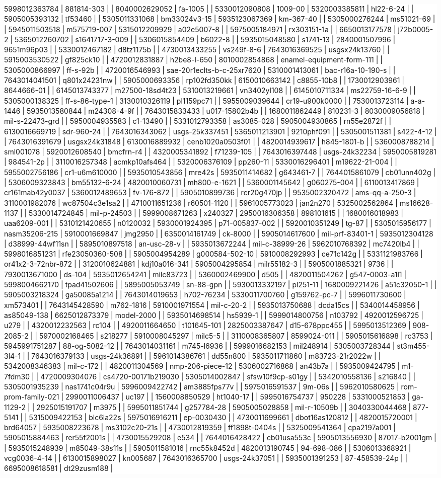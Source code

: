 5998012363784 | 881814-303 |  | 8040002629052 | fa-1005 |  | 5330012090808 | 1009-00 | 
5320003385811 | hl22-6-24 |  | 5905005393132 | tf53460 |  | 5305011331068 | bm33024v3-15 | 
5935123067369 | km-367-40 |  | 5305000276244 | ms51021-69 |  | 5945011503518 | m575719-007 | 
5315012209929 | a02e5007-8 |  | 5975005184971 | rx303151-1a |  | 6650013177578 | j72b0005-2 | 
5365012260702 | s1641717-3-009 |  | 5306015854409 | b6022-8 |  | 5935015048580 | s1741-13 | 
2840001507996 | 9651m96p03 |  | 5330012467182 | d8tz1175b |  | 4730013433255 | vs249f-8-6 | 
7643016369525 | usgsx24k13760 |  | 5915003530522 | gf825ck10 |  | 4720012831887 | h2be8-l-650 | 
8010002854868 | enamel-equipment-form-111 |  | 5305000866997 | ff-s-92b |  | 4720016546993 | sae-20r1eclts-b-c-25xr7620 | 
5310001413061 | bac-r16a-10-190-s |  | 7643014041501 | q801x24231nw |  | 5905000693356 | rp102fd350kk | 
6150010663142 | c8855-10b8 |  | 1730012903961 | 8644666-01 |  | 6145013743377 | m27500-18sd4t23 | 
5310013219661 | vn3402yl108 |  | 6145010711334 | ms22759-16-6-9 |  | 5305000138325 | ff-s-86-type-1 | 
3130010326119 | pl1159pc71 |  | 5955009039644 | cr19-u900k0000 |  | 7530013723114 | a-a-1446 | 
5935013580844 | m24308-4-9f |  | 7643015833433 | u017-15802b4b |  | 1680011862449 | 810231-3 | 
8030009056818 | mil-s-22473-grd |  | 5950004935583 | c1-13490 |  | 5331012793358 | as3085-028 | 
5905004930865 | rn55e2872f |  | 6130016669719 | sdr-960-24 |  | 7643016343062 | usgs-25k337451 | 
5365011213901 | 9210phf091 |  | 5305001511381 | s422-4-12 |  | 7643016391679 | usgsx24k31848 | 
6130016889932 | cenb1020a0503f01 |  | 4820014939617 | h845-1801-b |  | 5360008788214 | sml001078 | 
5920012608540 | bmcfrn-r4 |  | 4320005341892 | f71239-105 |  | 7643016397448 | usgs-24k32234 | 
5950005819281 | 984541-2p |  | 3110016257348 | acmkp10afs464 |  | 5320006376109 | pp260-11 | 
5330016296401 | m19622-21-004 |  | 5955002756186 | cr1-u6m610000 |  | 5935010543856 | mre42s | 
5935011414682 | g643461-7 |  | 7644015861079 | cb01unn402g |  | 5306009323843 | bm55132-6-24 | 
4820010060731 | mh800-e-1621 |  | 5360001145642 | g060275-004 |  | 6110013417869 | cr161mab42y0037 | 
5360012489653 | fv-176-872 |  | 5905010899736 | rcr20g470jp |  | 9535002320472 | ams-qq-a-250-3 | 
3110001982076 | wc87504c3e1sa2 |  | 4710011651236 | r60501-1120 |  | 5961005773023 | jan2n270 | 
5325002562864 | ms16628-1137 |  | 5330014724845 | mil-p-24503 |  | 5999008671263 | x240327 | 
2950016306358 | 898101615 |  | 1680016018983 | uaa6209-001 |  | 5310121420655 | n0120032 | 
5930001924395 | p71-005837-002 |  | 5920010351249 | tg-87 |  | 5305015956177 | nasm35206-215 | 
5910001669847 | jmg2950 |  | 6350014161749 | ck-8000 |  | 5905014617600 | mil-prf-83401-1 | 
5935012304128 | d38999-44wf11sn |  | 5895010897518 | an-usc-28-v |  | 5935013672244 | mil-c-38999-26 | 
5962010768392 | mc7420lb4 |  | 5998016851231 | rfe23050360-508 |  | 5905004954289 | g000584-502-10 | 
5910008292993 | ce71c142g |  | 5331121983766 | or41x2-3-72nbr-872 |  | 3120010624881 | kdj10a016-341 | 
5905004295854 | milr55182-3 |  | 5905001885321 | 9736 |  | 7930013671000 | ds-104 | 
5935012654241 | milc83723 |  | 5360002469900 | d505 |  | 4820011504262 | g547-0003-a1l1 | 
5998004662170 | tpad41502606 |  | 5895005053749 | sn-88-gpn |  | 5930013332197 | pl251-11 | 
1680009221426 | a51c32050-1 |  | 5905003218324 | ga50085a1214 |  | 7643014019653 | h702-76234 | 
5330011700760 | g159762-pc-7 |  | 5996011730600 | xm573401 |  | 7643145428590 | m762-1816 | 
5910001971554 | mil-c-20-2 |  | 5935013750688 | dcda15cs |  | 5340014458956 | as85049-138 | 
6625012873379 | model-2000 |  | 5935014698514 | hs5939-1 |  | 5999014800756 | n103792 | 
4920012596725 | u279 |  | 4320012232563 | rc104 |  | 4920011664650 | t101645-101 | 
2825003387647 | d15-678ppc455 |  | 5995013512369 | 908-2085-2 |  | 5970002168465 | s218277 | 
5910008045297 | milc5-5 |  | 3110008365807 | 8599024-011 |  | 5905015616898 | rc3753 | 
5945991751287 | 88-og-5082-12 |  | 7643014031161 | m745-l6936 |  | 5999016682153 | mil248914 | 
5305003728344 | st3m455-3l4-1 |  | 7643016379133 | usgs-24k36891 |  | 5961014386761 | dd55n800 | 
5935011711860 | m83723-21r2022w |  | 5342008346383 | mil-c-172 |  | 4820011304569 | nmp-206-piece-12 | 
5306002716868 | an43b7a |  | 5935009424795 | m1-7fdm30 |  | 4720009304076 | cs4720-00171b219030 | 
5305014002847 | sfsw10f9cp-s01gy |  | 5342010558136 | s216840 |  | 5305001935239 | nas1741c04r9u | 
5996009422742 | am3885fps77v |  | 5975016591537 | 9m-06s |  | 5962010580625 | rom-prom-family-021 | 
2990011006437 | uc197 |  | 1560008850529 | ht1040-17 |  | 5995016754737 | 950228 | 
5331000521853 | ga-1129-2 |  | 2925015191707 | m3975 |  | 5995011851744 | g257784-28 | 
5905005028858 | mil-r-10509b |  | 3040330044468 | 877-5141 |  | 5315009422153 | blc6la22s | 
5975016916211 | ep-0030430 |  | 4730011699661 | dbot16as120812 |  | 4820015720001 | brd64057 | 
5935008223678 | ms3102c20-21s |  | 4730012819359 | ff1898t-0404s |  | 5325009541364 | cpa2197a001 | 
5905015884463 | rer55f2001s |  | 4730015529208 | e534 |  | 7644016428422 | cb01usa553c | 
5905013556930 | 87017-b2001gm |  | 5935015248939 | m85049-38s11s |  | 5905011581016 | rnc55k8452d | 
4820013190745 | 94-698-086 |  | 5306013368921 | vcg0036-4-14 |  | 6130015898027 | kn005687 | 
7643016365700 | usgs-24k37051 |  | 5935001391253 | 87-458539-24p |  | 6695008618581 | dt29zusm188 | 
